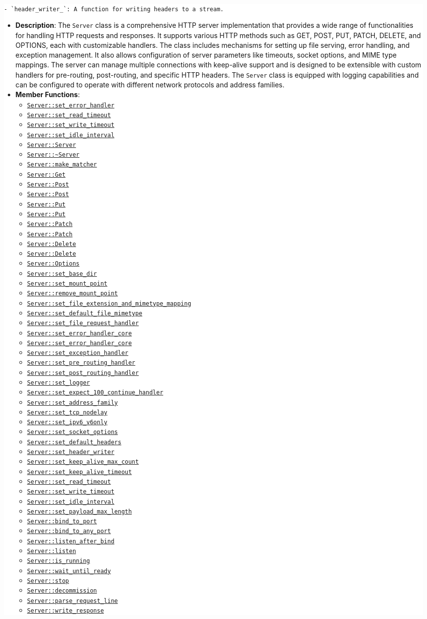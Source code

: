     - `header_writer_`: A function for writing headers to a stream.
- **Description**: The `Server` class is a comprehensive HTTP server implementation that provides a wide range of functionalities for handling HTTP requests and responses. It supports various HTTP methods such as GET, POST, PUT, PATCH, DELETE, and OPTIONS, each with customizable handlers. The class includes mechanisms for setting up file serving, error handling, and exception management. It also allows configuration of server parameters like timeouts, socket options, and MIME type mappings. The server can manage multiple connections with keep-alive support and is designed to be extensible with custom handlers for pre-routing, post-routing, and specific HTTP headers. The `Server` class is equipped with logging capabilities and can be configured to operate with different network protocols and address families.
- **Member Functions**:
    - [`Server::set_error_handler`](#Serverset_error_handler)
    - [`Server::set_read_timeout`](#Serverset_read_timeout)
    - [`Server::set_write_timeout`](#Serverset_write_timeout)
    - [`Server::set_idle_interval`](#Serverset_idle_interval)
    - [`Server::Server`](#ServerServer)
    - [`Server::~Server`](#ServerServer)
    - [`Server::make_matcher`](#Servermake_matcher)
    - [`Server::Get`](#ServerGet)
    - [`Server::Post`](#ServerPost)
    - [`Server::Post`](#ServerPost)
    - [`Server::Put`](#ServerPut)
    - [`Server::Put`](#ServerPut)
    - [`Server::Patch`](#ServerPatch)
    - [`Server::Patch`](#ServerPatch)
    - [`Server::Delete`](#ServerDelete)
    - [`Server::Delete`](#ServerDelete)
    - [`Server::Options`](#ServerOptions)
    - [`Server::set_base_dir`](#Serverset_base_dir)
    - [`Server::set_mount_point`](#Serverset_mount_point)
    - [`Server::remove_mount_point`](#Serverremove_mount_point)
    - [`Server::set_file_extension_and_mimetype_mapping`](#Serverset_file_extension_and_mimetype_mapping)
    - [`Server::set_default_file_mimetype`](#Serverset_default_file_mimetype)
    - [`Server::set_file_request_handler`](#Serverset_file_request_handler)
    - [`Server::set_error_handler_core`](#Serverset_error_handler_core)
    - [`Server::set_error_handler_core`](#Serverset_error_handler_core)
    - [`Server::set_exception_handler`](#Serverset_exception_handler)
    - [`Server::set_pre_routing_handler`](#Serverset_pre_routing_handler)
    - [`Server::set_post_routing_handler`](#Serverset_post_routing_handler)
    - [`Server::set_logger`](#Serverset_logger)
    - [`Server::set_expect_100_continue_handler`](#Serverset_expect_100_continue_handler)
    - [`Server::set_address_family`](#Serverset_address_family)
    - [`Server::set_tcp_nodelay`](#Serverset_tcp_nodelay)
    - [`Server::set_ipv6_v6only`](#Serverset_ipv6_v6only)
    - [`Server::set_socket_options`](#Serverset_socket_options)
    - [`Server::set_default_headers`](#Serverset_default_headers)
    - [`Server::set_header_writer`](#Serverset_header_writer)
    - [`Server::set_keep_alive_max_count`](#Serverset_keep_alive_max_count)
    - [`Server::set_keep_alive_timeout`](#Serverset_keep_alive_timeout)
    - [`Server::set_read_timeout`](#Serverset_read_timeout)
    - [`Server::set_write_timeout`](#Serverset_write_timeout)
    - [`Server::set_idle_interval`](#Serverset_idle_interval)
    - [`Server::set_payload_max_length`](#Serverset_payload_max_length)
    - [`Server::bind_to_port`](#Serverbind_to_port)
    - [`Server::bind_to_any_port`](#Serverbind_to_any_port)
    - [`Server::listen_after_bind`](#Serverlisten_after_bind)
    - [`Server::listen`](#Serverlisten)
    - [`Server::is_running`](#Serveris_running)
    - [`Server::wait_until_ready`](#Serverwait_until_ready)
    - [`Server::stop`](#Serverstop)
    - [`Server::decommission`](#Serverdecommission)
    - [`Server::parse_request_line`](#Serverparse_request_line)
    - [`Server::write_response`](#Serverwrite_response)